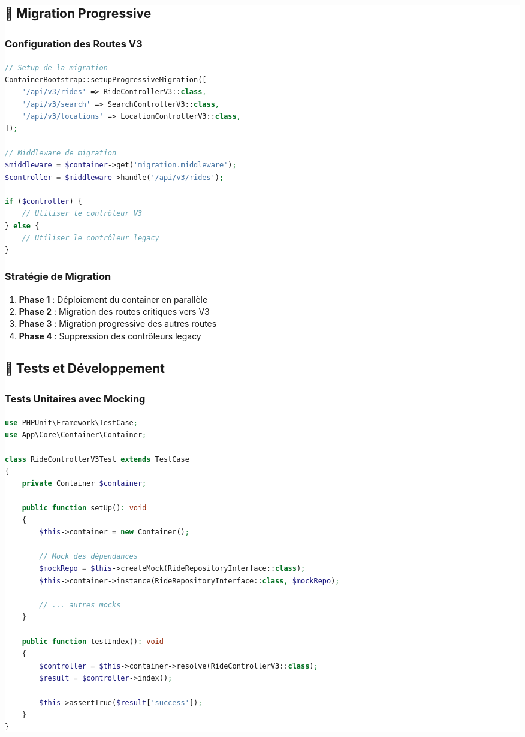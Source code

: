 ## 🔄 Migration Progressive

### Configuration des Routes V3

```php
// Setup de la migration
ContainerBootstrap::setupProgressiveMigration([
    '/api/v3/rides' => RideControllerV3::class,
    '/api/v3/search' => SearchControllerV3::class,
    '/api/v3/locations' => LocationControllerV3::class,
]);

// Middleware de migration
$middleware = $container->get('migration.middleware');
$controller = $middleware->handle('/api/v3/rides');

if ($controller) {
    // Utiliser le contrôleur V3
} else {
    // Utiliser le contrôleur legacy
}
```

### Stratégie de Migration

1. **Phase 1** : Déploiement du container en parallèle
2. **Phase 2** : Migration des routes critiques vers V3
3. **Phase 3** : Migration progressive des autres routes
4. **Phase 4** : Suppression des contrôleurs legacy

## 🧪 Tests et Développement

### Tests Unitaires avec Mocking

```php
use PHPUnit\Framework\TestCase;
use App\Core\Container\Container;

class RideControllerV3Test extends TestCase
{
    private Container $container;
    
    public function setUp(): void
    {
        $this->container = new Container();
        
        // Mock des dépendances
        $mockRepo = $this->createMock(RideRepositoryInterface::class);
        $this->container->instance(RideRepositoryInterface::class, $mockRepo);
        
        // ... autres mocks
    }
    
    public function testIndex(): void
    {
        $controller = $this->container->resolve(RideControllerV3::class);
        $result = $controller->index();
        
        $this->assertTrue($result['success']);
    }
}
```
